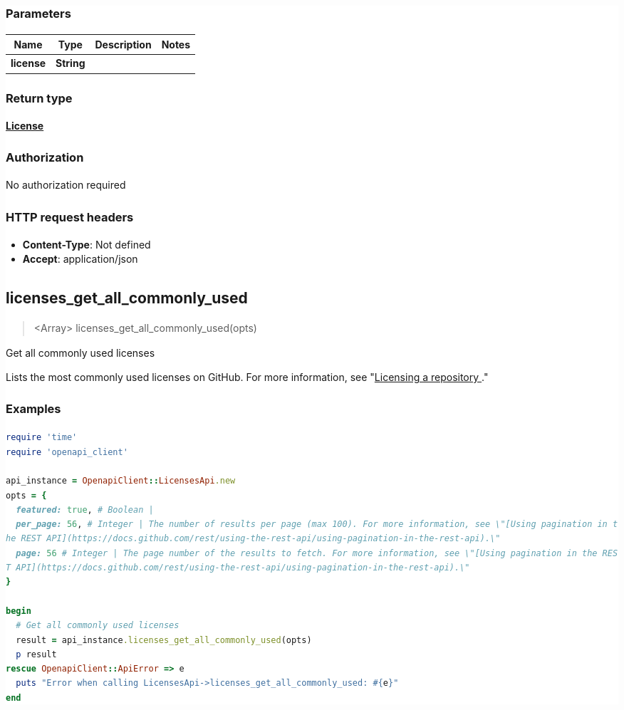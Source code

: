 ### Parameters

| Name | Type | Description | Notes |
| ---- | ---- | ----------- | ----- |
| **license** | **String** |  |  |

### Return type

[**License**](License.md)

### Authorization

No authorization required

### HTTP request headers

- **Content-Type**: Not defined
- **Accept**: application/json


## licenses_get_all_commonly_used

> <Array<LicenseSimple>> licenses_get_all_commonly_used(opts)

Get all commonly used licenses

Lists the most commonly used licenses on GitHub. For more information, see \"[Licensing a repository ](https://docs.github.com/repositories/managing-your-repositorys-settings-and-features/customizing-your-repository/licensing-a-repository).\"

### Examples

```ruby
require 'time'
require 'openapi_client'

api_instance = OpenapiClient::LicensesApi.new
opts = {
  featured: true, # Boolean | 
  per_page: 56, # Integer | The number of results per page (max 100). For more information, see \"[Using pagination in the REST API](https://docs.github.com/rest/using-the-rest-api/using-pagination-in-the-rest-api).\"
  page: 56 # Integer | The page number of the results to fetch. For more information, see \"[Using pagination in the REST API](https://docs.github.com/rest/using-the-rest-api/using-pagination-in-the-rest-api).\"
}

begin
  # Get all commonly used licenses
  result = api_instance.licenses_get_all_commonly_used(opts)
  p result
rescue OpenapiClient::ApiError => e
  puts "Error when calling LicensesApi->licenses_get_all_commonly_used: #{e}"
end
```
